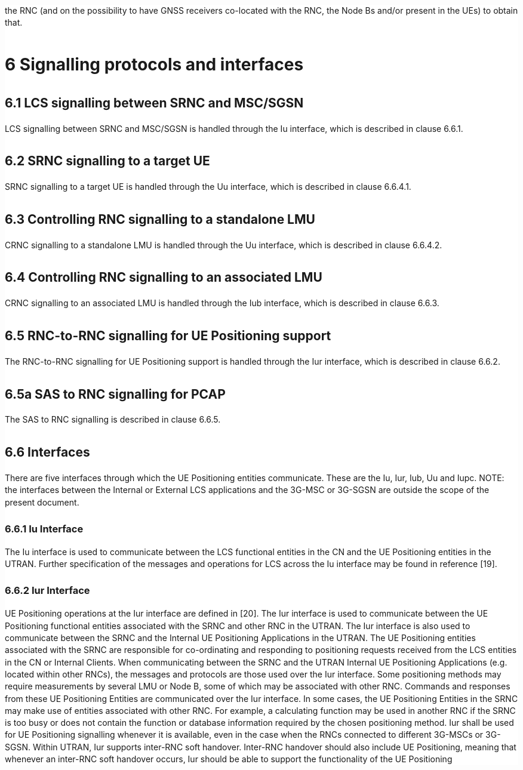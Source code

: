 the RNC (and on the possibility to have GNSS receivers co-located with the
RNC, the Node Bs and/or present in the UEs) to obtain that.
# 6 Signalling protocols and interfaces
## 6.1 LCS signalling between SRNC and MSC/SGSN
LCS signalling between SRNC and MSC/SGSN is handled through the Iu interface,
which is described in clause 6.6.1.
## 6.2 SRNC signalling to a target UE
SRNC signalling to a target UE is handled through the Uu interface, which is
described in clause 6.6.4.1.
## 6.3 Controlling RNC signalling to a standalone LMU
CRNC signalling to a standalone LMU is handled through the Uu interface, which
is described in clause 6.6.4.2.
## 6.4 Controlling RNC signalling to an associated LMU
CRNC signalling to an associated LMU is handled through the Iub interface,
which is described in clause 6.6.3.
## 6.5 RNC-to-RNC signalling for UE Positioning support
The RNC-to-RNC signalling for UE Positioning support is handled through the
Iur interface, which is described in clause 6.6.2.
## 6.5a SAS to RNC signalling for PCAP
The SAS to RNC signalling is described in clause 6.6.5.
## 6.6 Interfaces
There are five interfaces through which the UE Positioning entities
communicate. These are the Iu, Iur, Iub, Uu and Iupc.
NOTE: the interfaces between the Internal or External LCS applications and the
3G-MSC or 3G-SGSN are outside the scope of the present document.
### 6.6.1 Iu Interface
The Iu interface is used to communicate between the LCS functional entities in
the CN and the UE Positioning entities in the UTRAN. Further specification of
the messages and operations for LCS across the Iu interface may be found in
reference [19].
### 6.6.2 Iur Interface
UE Positioning operations at the Iur interface are defined in [20].
The Iur interface is used to communicate between the UE Positioning functional
entities associated with the SRNC and other RNC in the UTRAN. The Iur
interface is also used to communicate between the SRNC and the Internal UE
Positioning Applications in the UTRAN. The UE Positioning entities associated
with the SRNC are responsible for co-ordinating and responding to positioning
requests received from the LCS entities in the CN or Internal Clients.
When communicating between the SRNC and the UTRAN Internal UE Positioning
Applications (e.g. located within other RNCs), the messages and protocols are
those used over the Iur interface. Some positioning methods may require
measurements by several LMU or Node B, some of which may be associated with
other RNC. Commands and responses from these UE Positioning Entities are
communicated over the Iur interface. In some cases, the UE Positioning
Entities in the SRNC may make use of entities associated with other RNC. For
example, a calculating function may be used in another RNC if the SRNC is too
busy or does not contain the function or database information required by the
chosen positioning method.
Iur shall be used for UE Positioning signalling whenever it is available, even
in the case when the RNCs connected to different 3G-MSCs or 3G-SGSN.
Within UTRAN, Iur supports inter-RNC soft handover. Inter-RNC handover should
also include UE Positioning, meaning that whenever an inter-RNC soft handover
occurs, Iur should be able to support the functionality of the UE Positioning